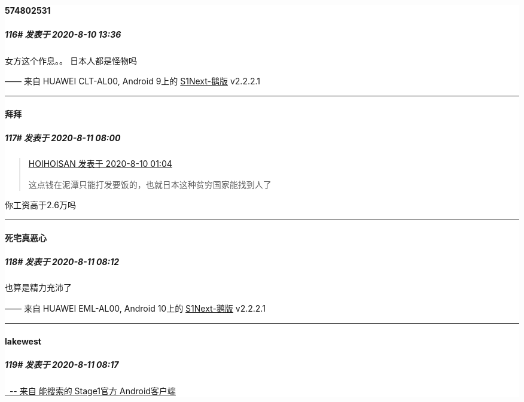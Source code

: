 ####  574802531  
##### 116#       发表于 2020-8-10 13:36




女方这个作息。。
日本人都是怪物吗

—— 来自 HUAWEI CLT-AL00, Android 9上的 [S1Next-鹅版](https://github.com/ykrank/S1-Next/releases) v2.2.2.1







-----

####  拜拜  
##### 117#       发表于 2020-8-11 08:00



<blockquote><a href="httphttps://bbs.saraba1st.com/2b/forum.php?mod=redirect&amp;goto=findpost&amp;pid=48375398&amp;ptid=1952998" target="_blank">HOIHOISAN 发表于 2020-8-10 01:04</a>

这点钱在泥潭只能打发要饭的，也就日本这种贫穷国家能找到人了</blockquote>
你工资高于2.6万吗







-----

####  死宅真恶心  
##### 118#       发表于 2020-8-11 08:12




也算是精力充沛了

—— 来自 HUAWEI EML-AL00, Android 10上的 [S1Next-鹅版](https://github.com/ykrank/S1-Next/releases) v2.2.2.1







-----

####  lakewest  
##### 119#       发表于 2020-8-11 08:17





[  -- 来自 能搜索的 Stage1官方 Android客户端](https://www.coolapk.com/apk/140634)


